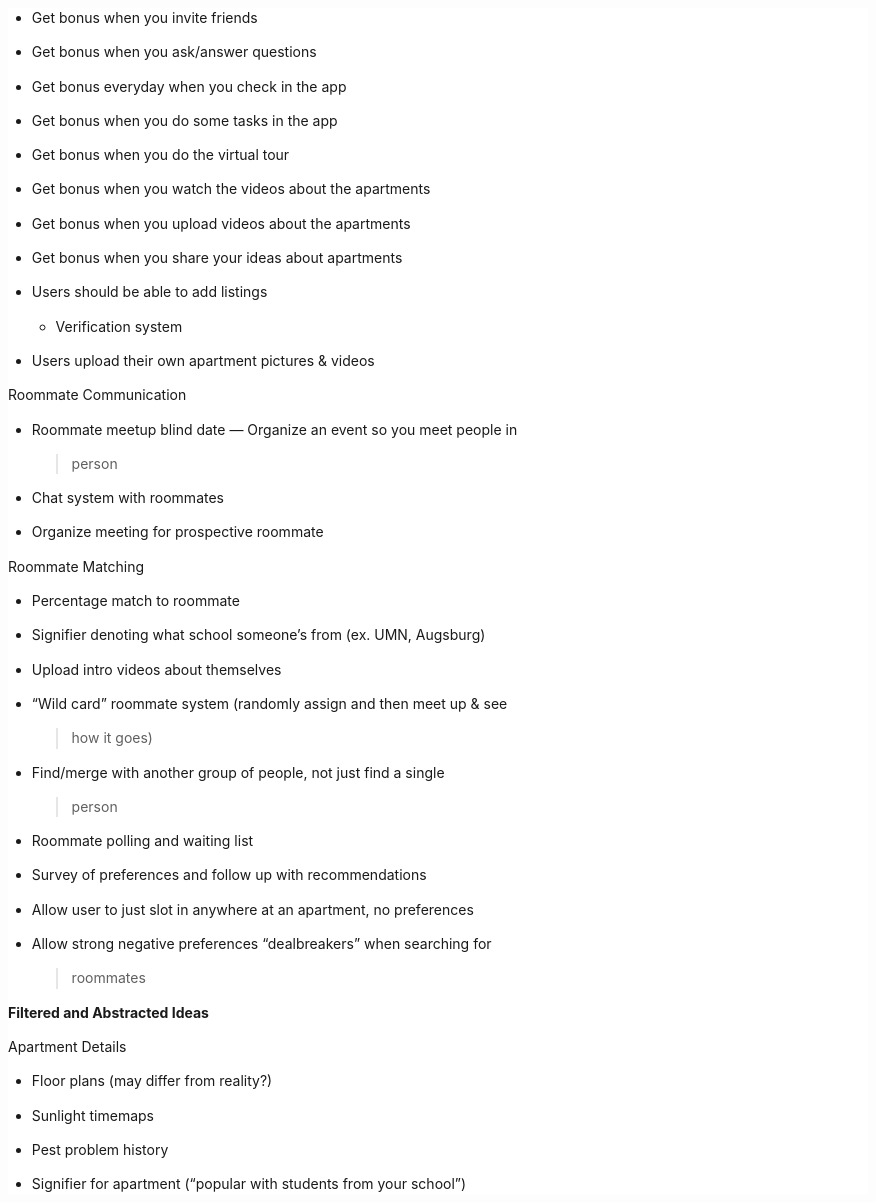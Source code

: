 -   Get bonus when you invite friends

-   Get bonus when you ask/answer questions

-   Get bonus everyday when you check in the app

-   Get bonus when you do some tasks in the app

-   Get bonus when you do the virtual tour

-   Get bonus when you watch the videos about the apartments

-   Get bonus when you upload videos about the apartments

-   Get bonus when you share your ideas about apartments

-   Users should be able to add listings

    -   Verification system

-   Users upload their own apartment pictures & videos

Roommate Communication

-   Roommate meetup blind date — Organize an event so you meet people in
    > person

-   Chat system with roommates

-   Organize meeting for prospective roommate

Roommate Matching

-   Percentage match to roommate

-   Signifier denoting what school someone’s from (ex. UMN, Augsburg)

-   Upload intro videos about themselves

-   “Wild card” roommate system (randomly assign and then meet up & see
    > how it goes)

-   Find/merge with another group of people, not just find a single
    > person

-   Roommate polling and waiting list

-   Survey of preferences and follow up with recommendations

-   Allow user to just slot in anywhere at an apartment, no preferences

-   Allow strong negative preferences “dealbreakers” when searching for
    > roommates

**Filtered and Abstracted Ideas**

Apartment Details

-   Floor plans (may differ from reality?)

-   Sunlight timemaps

-   Pest problem history

-   Signifier for apartment (“popular with students from your school”)
